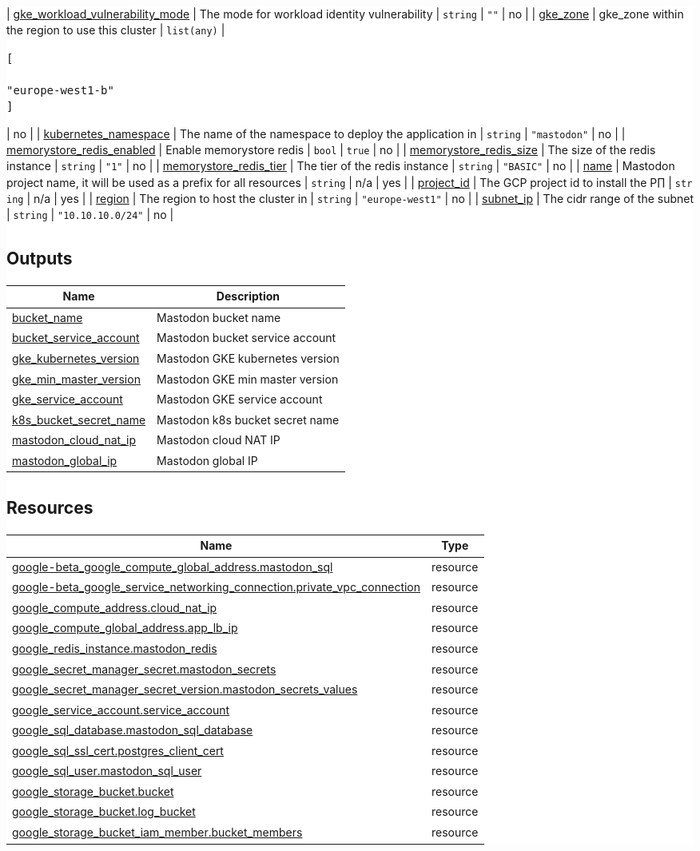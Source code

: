 | <a name="input_gke_workload_vulnerability_mode"></a> [gke\_workload\_vulnerability\_mode](#input\_gke\_workload\_vulnerability\_mode) | The mode for workload identity vulnerability | `string` | `""` | no |
| <a name="input_gke_zone"></a> [gke\_zone](#input\_gke\_zone) | gke\_zone within the region to use this cluster | `list(any)` | <pre>[<br>  "europe-west1-b"<br>]</pre> | no |
| <a name="input_kubernetes_namespace"></a> [kubernetes\_namespace](#input\_kubernetes\_namespace) | The name of the namespace to deploy the application in | `string` | `"mastodon"` | no |
| <a name="input_memorystore_redis_enabled"></a> [memorystore\_redis\_enabled](#input\_memorystore\_redis\_enabled) | Enable memorystore redis | `bool` | `true` | no |
| <a name="input_memorystore_redis_size"></a> [memorystore\_redis\_size](#input\_memorystore\_redis\_size) | The size of the redis instance | `string` | `"1"` | no |
| <a name="input_memorystore_redis_tier"></a> [memorystore\_redis\_tier](#input\_memorystore\_redis\_tier) | The tier of the redis instance | `string` | `"BASIC"` | no |
| <a name="input_name"></a> [name](#input\_name) | Mastodon project name, it will be used as a prefix for all resources | `string` | n/a | yes |
| <a name="input_project_id"></a> [project\_id](#input\_project\_id) | The GCP project id to install the P∏ | `string` | n/a | yes |
| <a name="input_region"></a> [region](#input\_region) | The region to host the cluster in | `string` | `"europe-west1"` | no |
| <a name="input_subnet_ip"></a> [subnet\_ip](#input\_subnet\_ip) | The cidr range of the subnet | `string` | `"10.10.10.0/24"` | no |
## Outputs

| Name | Description |
|------|-------------|
| <a name="output_bucket_name"></a> [bucket\_name](#output\_bucket\_name) | Mastodon bucket name |
| <a name="output_bucket_service_account"></a> [bucket\_service\_account](#output\_bucket\_service\_account) | Mastodon bucket service account |
| <a name="output_gke_kubernetes_version"></a> [gke\_kubernetes\_version](#output\_gke\_kubernetes\_version) | Mastodon GKE kubernetes version |
| <a name="output_gke_min_master_version"></a> [gke\_min\_master\_version](#output\_gke\_min\_master\_version) | Mastodon GKE min master version |
| <a name="output_gke_service_account"></a> [gke\_service\_account](#output\_gke\_service\_account) | Mastodon GKE service account |
| <a name="output_k8s_bucket_secret_name"></a> [k8s\_bucket\_secret\_name](#output\_k8s\_bucket\_secret\_name) | Mastodon k8s bucket secret name |
| <a name="output_mastodon_cloud_nat_ip"></a> [mastodon\_cloud\_nat\_ip](#output\_mastodon\_cloud\_nat\_ip) | Mastodon cloud NAT IP |
| <a name="output_mastodon_global_ip"></a> [mastodon\_global\_ip](#output\_mastodon\_global\_ip) | Mastodon global IP |
## Resources

| Name | Type |
|------|------|
| [google-beta_google_compute_global_address.mastodon_sql](https://registry.terraform.io/providers/hashicorp/google-beta/latest/docs/resources/google_compute_global_address) | resource |
| [google-beta_google_service_networking_connection.private_vpc_connection](https://registry.terraform.io/providers/hashicorp/google-beta/latest/docs/resources/google_service_networking_connection) | resource |
| [google_compute_address.cloud_nat_ip](https://registry.terraform.io/providers/hashicorp/google/latest/docs/resources/compute_address) | resource |
| [google_compute_global_address.app_lb_ip](https://registry.terraform.io/providers/hashicorp/google/latest/docs/resources/compute_global_address) | resource |
| [google_redis_instance.mastodon_redis](https://registry.terraform.io/providers/hashicorp/google/latest/docs/resources/redis_instance) | resource |
| [google_secret_manager_secret.mastodon_secrets](https://registry.terraform.io/providers/hashicorp/google/latest/docs/resources/secret_manager_secret) | resource |
| [google_secret_manager_secret_version.mastodon_secrets_values](https://registry.terraform.io/providers/hashicorp/google/latest/docs/resources/secret_manager_secret_version) | resource |
| [google_service_account.service_account](https://registry.terraform.io/providers/hashicorp/google/latest/docs/resources/service_account) | resource |
| [google_sql_database.mastodon_sql_database](https://registry.terraform.io/providers/hashicorp/google/latest/docs/resources/sql_database) | resource |
| [google_sql_ssl_cert.postgres_client_cert](https://registry.terraform.io/providers/hashicorp/google/latest/docs/resources/sql_ssl_cert) | resource |
| [google_sql_user.mastodon_sql_user](https://registry.terraform.io/providers/hashicorp/google/latest/docs/resources/sql_user) | resource |
| [google_storage_bucket.bucket](https://registry.terraform.io/providers/hashicorp/google/latest/docs/resources/storage_bucket) | resource |
| [google_storage_bucket.log_bucket](https://registry.terraform.io/providers/hashicorp/google/latest/docs/resources/storage_bucket) | resource |
| [google_storage_bucket_iam_member.bucket_members](https://registry.terraform.io/providers/hashicorp/google/latest/docs/resources/storage_bucket_iam_member) | resource |

[1]: https://cloud.google.com/kubernetes-engine/pricing#cluster_management_fee_and_free_tier
[2]: https://cloud.google.com/sql/pricing